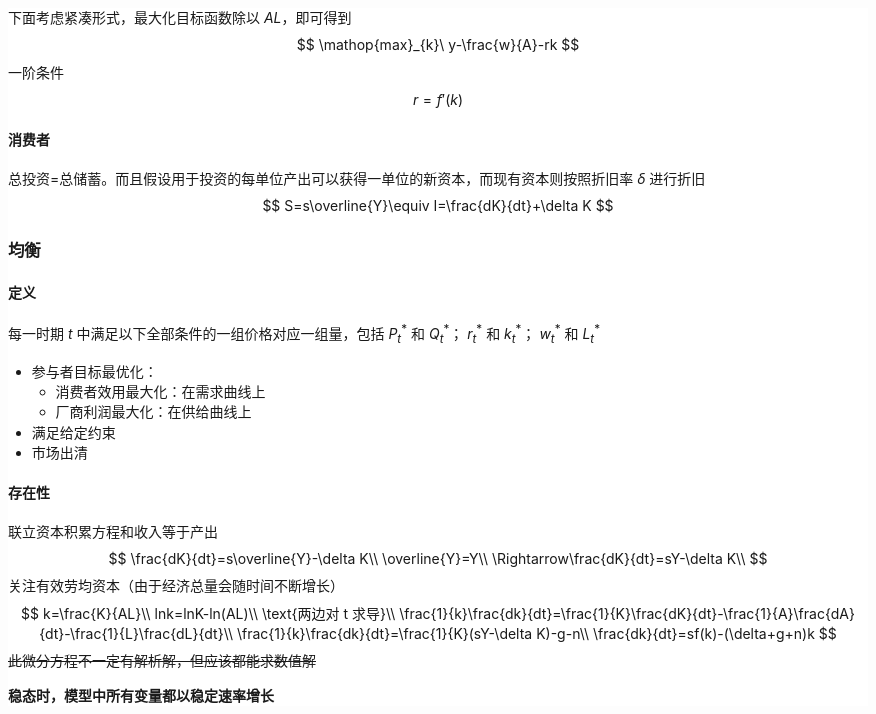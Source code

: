 

下面考虑紧凑形式，最大化目标函数除以 $AL$，即可得到
$$
\mathop{max}_{k}\ y-\frac{w}{A}-rk
$$
一阶条件
$$
r=f'(k)
$$



#### 消费者

总投资=总储蓄。而且假设用于投资的每单位产出可以获得一单位的新资本，而现有资本则按照折旧率 $\delta$ 进行折旧
$$
S=s\overline{Y}\equiv I=\frac{dK}{dt}+\delta K
$$



### 均衡

#### 定义

每一时期 $t$ 中满足以下全部条件的一组价格对应一组量，包括 $P_t^*$ 和 $Q_t^*$； $r_t^*$ 和 $k_t^*$；  $w_t^*$ 和 $L_t^*$

- 参与者目标最优化：
  - 消费者效用最大化：在需求曲线上
  - 厂商利润最大化：在供给曲线上
- 满足给定约束
- 市场出清



#### 存在性

联立资本积累方程和收入等于产出
$$
\frac{dK}{dt}=s\overline{Y}-\delta K\\
\overline{Y}=Y\\
\Rightarrow\frac{dK}{dt}=sY-\delta K\\
$$
关注有效劳均资本（由于经济总量会随时间不断增长）
$$
k=\frac{K}{AL}\\
lnk=lnK-ln(AL)\\
\text{两边对 t 求导}\\
\frac{1}{k}\frac{dk}{dt}=\frac{1}{K}\frac{dK}{dt}-\frac{1}{A}\frac{dA}{dt}-\frac{1}{L}\frac{dL}{dt}\\
\frac{1}{k}\frac{dk}{dt}=\frac{1}{K}(sY-\delta K)-g-n\\
\frac{dk}{dt}=sf(k)-(\delta+g+n)k
$$
~~此微分方程不一定有解析解，但应该都能求数值解~~

**稳态时，模型中所有变量都以稳定速率增长**
